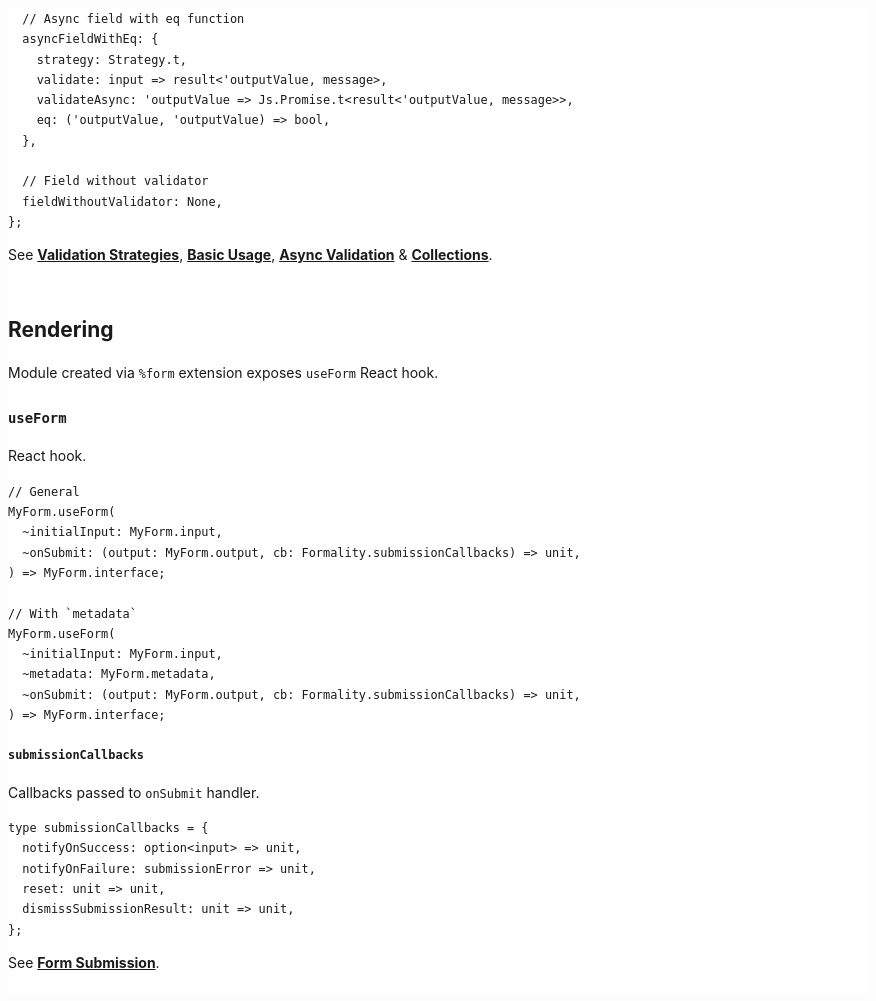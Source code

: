```reason
  // Async field with eq function
  asyncFieldWithEq: {
    strategy: Strategy.t,
    validate: input => result<'outputValue, message>,
    validateAsync: 'outputValue => Js.Promise.t<result<'outputValue, message>>,
    eq: ('outputValue, 'outputValue) => bool,
  },

  // Field without validator
  fieldWithoutValidator: None,
};
```

See **[Validation Strategies](./02-ValidationStrategies.md)**, **[Basic Usage](./04-BasicUsage.md)**, **[Async Validation](./05-AsyncValidation.md)** & **[Collections](./06-Collections.md)**.
<br>
<br>

## Rendering
Module created via `%form` extension exposes `useForm` React hook.

### `useForm`
React hook.

```reason
// General
MyForm.useForm(
  ~initialInput: MyForm.input,
  ~onSubmit: (output: MyForm.output, cb: Formality.submissionCallbacks) => unit,
) => MyForm.interface;

// With `metadata`
MyForm.useForm(
  ~initialInput: MyForm.input,
  ~metadata: MyForm.metadata,
  ~onSubmit: (output: MyForm.output, cb: Formality.submissionCallbacks) => unit,
) => MyForm.interface;
```

#### `submissionCallbacks`
Callbacks passed to `onSubmit` handler.

```reason
type submissionCallbacks = {
  notifyOnSuccess: option<input> => unit,
  notifyOnFailure: submissionError => unit,
  reset: unit => unit,
  dismissSubmissionResult: unit => unit,
};
```

See **[Form Submission](./09-FormSubmission.md)**.
<br>
<br>
